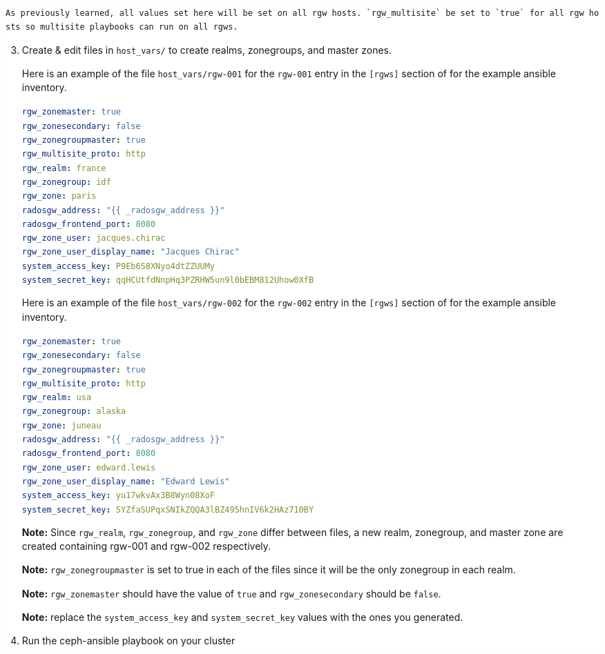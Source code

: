     As previously learned, all values set here will be set on all rgw hosts. `rgw_multisite` be set to `true` for all rgw hosts so multisite playbooks can run on all rgws.

3. Create & edit files in `host_vars/` to create realms, zonegroups, and master zones.

    Here is an example of the file `host_vars/rgw-001` for the `rgw-001` entry in the `[rgws]` section of for the example ansible inventory.

    ```yaml
    rgw_zonemaster: true
    rgw_zonesecondary: false
    rgw_zonegroupmaster: true
    rgw_multisite_proto: http
    rgw_realm: france
    rgw_zonegroup: idf
    rgw_zone: paris
    radosgw_address: "{{ _radosgw_address }}"
    radosgw_frontend_port: 8080
    rgw_zone_user: jacques.chirac
    rgw_zone_user_display_name: "Jacques Chirac"
    system_access_key: P9Eb6S8XNyo4dtZZUUMy
    system_secret_key: qqHCUtfdNnpHq3PZRHW5un9l0bEBM812Uhow0XfB
    ```

    Here is an example of the file `host_vars/rgw-002` for the `rgw-002` entry in the `[rgws]` section of for the example ansible inventory.

    ```yaml
    rgw_zonemaster: true
    rgw_zonesecondary: false
    rgw_zonegroupmaster: true
    rgw_multisite_proto: http
    rgw_realm: usa
    rgw_zonegroup: alaska
    rgw_zone: juneau
    radosgw_address: "{{ _radosgw_address }}"
    radosgw_frontend_port: 8080
    rgw_zone_user: edward.lewis
    rgw_zone_user_display_name: "Edward Lewis"
    system_access_key: yu17wkvAx3B8Wyn08XoF
    system_secret_key: 5YZfaSUPqxSNIkZQQA3lBZ495hnIV6k2HAz710BY
    ```

    **Note:** Since `rgw_realm`, `rgw_zonegroup`, and `rgw_zone` differ between files, a new realm, zonegroup, and master zone are created containing rgw-001 and rgw-002 respectively.

    **Note:** `rgw_zonegroupmaster` is set to true in each of the files since it will be the only zonegroup in each realm.

    **Note:** `rgw_zonemaster` should have the value of `true` and `rgw_zonesecondary` should be `false`.

    **Note:** replace the `system_access_key` and `system_secret_key` values with the ones you generated.

4. Run the ceph-ansible playbook on your cluster

